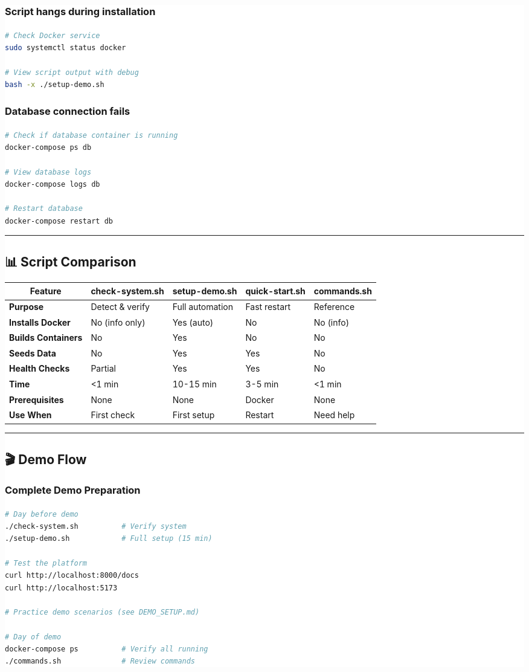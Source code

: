 ### Script hangs during installation

```bash
# Check Docker service
sudo systemctl status docker

# View script output with debug
bash -x ./setup-demo.sh
```

### Database connection fails

```bash
# Check if database container is running
docker-compose ps db

# View database logs
docker-compose logs db

# Restart database
docker-compose restart db
```

---

## 📊 Script Comparison

| Feature | check-system.sh | setup-demo.sh | quick-start.sh | commands.sh |
|---------|----------------|---------------|----------------|-------------|
| **Purpose** | Detect & verify | Full automation | Fast restart | Reference |
| **Installs Docker** | No (info only) | Yes (auto) | No | No (info) |
| **Builds Containers** | No | Yes | No | No |
| **Seeds Data** | No | Yes | Yes | No |
| **Health Checks** | Partial | Yes | Yes | No |
| **Time** | <1 min | 10-15 min | 3-5 min | <1 min |
| **Prerequisites** | None | None | Docker | None |
| **Use When** | First check | First setup | Restart | Need help |

---

## 🎬 Demo Flow

### Complete Demo Preparation

```bash
# Day before demo
./check-system.sh          # Verify system
./setup-demo.sh            # Full setup (15 min)

# Test the platform
curl http://localhost:8000/docs
curl http://localhost:5173

# Practice demo scenarios (see DEMO_SETUP.md)

# Day of demo
docker-compose ps          # Verify all running
./commands.sh              # Review commands

```